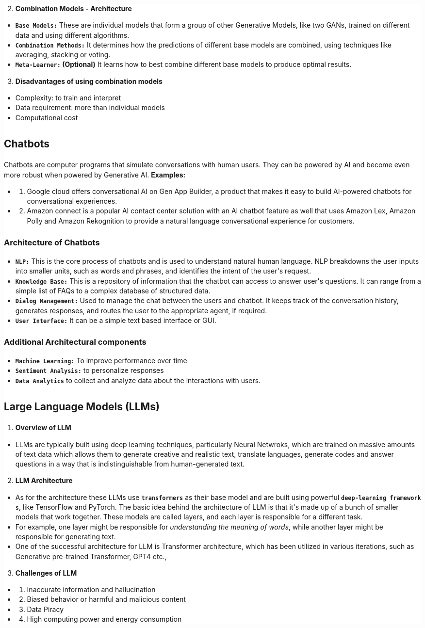 2. **Combination Models - Architecture**
- **`Base Models:`** These are individual models that form a group of other Generative Models, like two GANs, trained on different data and using different algorithms.
- **`Combination Methods:`** It determines how the predictions of different base models are combined, using techniques like averaging, stacking or voting.
- **`Meta-Learner:` (Optional)** It learns how to best combine different base models to produce optimal results.

3. **Disadvantages of using combination models**
- Complexity: to train and interpret
- Data requirement: more than individual models
- Computational cost

## Chatbots
Chatbots are computer programs that simulate conversations with human users. They can be powered by AI and become even more robust when powered by Generative AI.
**Examples:** 
- 1) Google cloud offers conversational AI on Gen App Builder, a product that makes it easy to build AI-powered chatbots for conversational experiences.
- 2) Amazon connect is a popular AI contact center solution with an AI chatbot feature as well that uses Amazon Lex, Amazon Polly and Amazon Rekognition to provide a natural language conversational experience for customers.

### Architecture of Chatbots
- **`NLP:`** This is the core process of chatbots and is used to understand natural human language. NLP breakdowns the user inputs into smaller units, such as words and phrases, and identifies the intent of the user's request.
- **`Knowledge Base:`** This is a repository of information that the chatbot can access to answer user's questions. It can range from a simple list of FAQs to a complex database of structured data. 
- **`Dialog Management:`** Used to manage the chat between the users and chatbot. It keeps track of the conversation history, generates responses, and routes the user to the appropriate agent, if required.
- **`User Interface:`**  It can be a simple text based interface or GUI.

### Additional Architectural components
- **`Machine Learning:`** To improve performance over time
- **`Sentiment Analysis:`** to personalize responses 
- **`Data Analytics`** to collect and analyze data about the interactions with users. 

## Large Language Models (LLMs)
1. **Overview of LLM**
- LLMs are typically built using deep learning techniques, particularly Neural Netwroks, which are trained on massive amounts of text data which allows them to generate creative and realistic text, translate languages, generate codes and  answer questions in a way that is indistinguishable from human-generated text.
2. **LLM Architecture**
- As for the architecture these LLMs use **`transformers`** as their base model and are built using powerful **`deep-learning frameworks`**, like TensorFlow and PyTorch. The basic idea behind the architecture of LLM is that it's made up of a bunch of smaller models that work together. These models are called layers, and each layer is responsible for a different task.
- For example, one layer might be responsible for *understanding the meaning of words*, while another layer might be responsible for generating text.
- One of the successful architecture for LLM is Transformer architecture, which has been utilized in various iterations, such as Generative pre-trained Transformer, GPT4 etc.,
3. **Challenges of LLM**
- 1) Inaccurate information and hallucination
- 2) Biased behavior or harmful and malicious content
- 3) Data Piracy
- 4) High computing power and energy consumption



